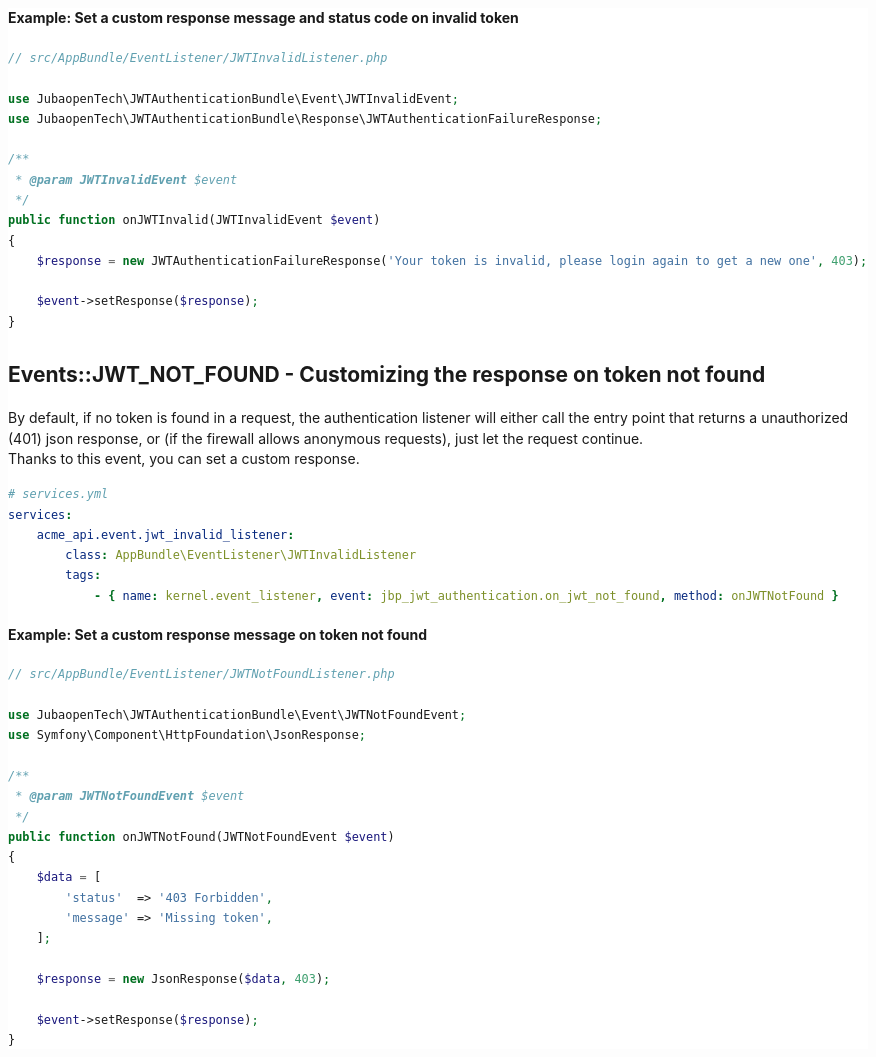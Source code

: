 #### Example: Set a custom response message and status code on invalid token

``` php
// src/AppBundle/EventListener/JWTInvalidListener.php

use JubaopenTech\JWTAuthenticationBundle\Event\JWTInvalidEvent;
use JubaopenTech\JWTAuthenticationBundle\Response\JWTAuthenticationFailureResponse;

/**
 * @param JWTInvalidEvent $event
 */
public function onJWTInvalid(JWTInvalidEvent $event)
{
    $response = new JWTAuthenticationFailureResponse('Your token is invalid, please login again to get a new one', 403);

    $event->setResponse($response);
}
```

Events::JWT_NOT_FOUND - Customizing the response on token not found
------------------------------------------------------------------

By default, if no token is found in a request, the authentication listener will either call the entry point that returns a unauthorized (401) json response, or (if the firewall allows anonymous requests), just let the request continue.  
Thanks to this event, you can set a custom response.

``` yaml
# services.yml
services:
    acme_api.event.jwt_invalid_listener:
        class: AppBundle\EventListener\JWTInvalidListener
        tags:
            - { name: kernel.event_listener, event: jbp_jwt_authentication.on_jwt_not_found, method: onJWTNotFound }
```

#### Example: Set a custom response message on token not found

``` php
// src/AppBundle/EventListener/JWTNotFoundListener.php

use JubaopenTech\JWTAuthenticationBundle\Event\JWTNotFoundEvent;
use Symfony\Component\HttpFoundation\JsonResponse;

/**
 * @param JWTNotFoundEvent $event
 */
public function onJWTNotFound(JWTNotFoundEvent $event)
{
    $data = [
        'status'  => '403 Forbidden',
        'message' => 'Missing token',
    ];

    $response = new JsonResponse($data, 403);

    $event->setResponse($response);
}
```

